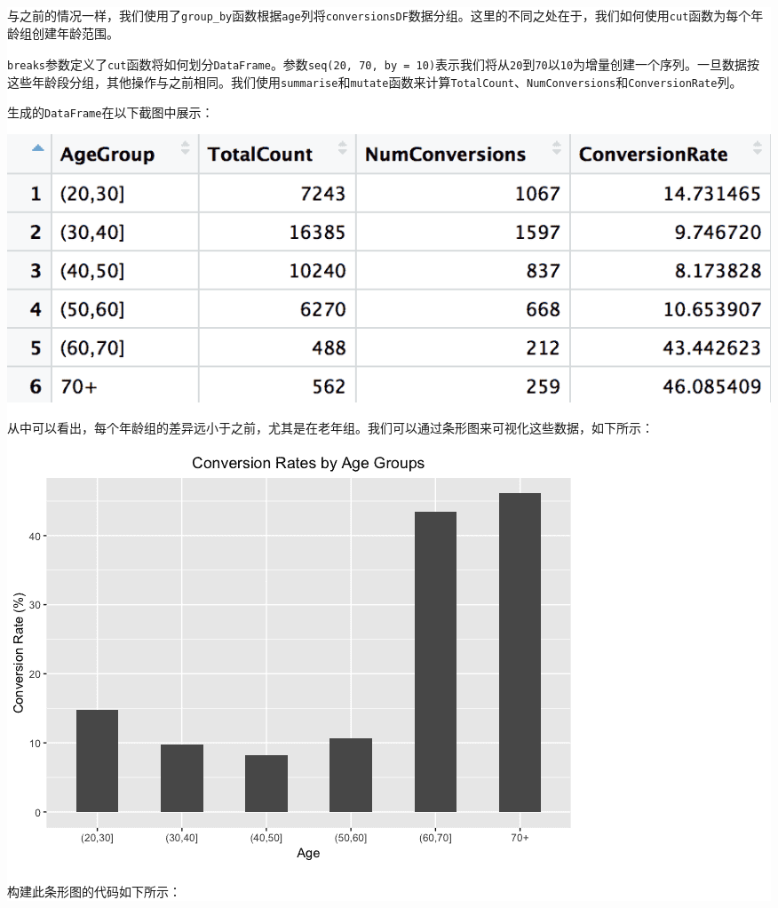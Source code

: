 与之前的情况一样，我们使用了`group_by`函数根据`age`列将`conversionsDF`数据分组。这里的不同之处在于，我们如何使用`cut`函数为每个年龄组创建年龄范围。

`breaks`参数定义了`cut`函数将如何划分`DataFrame`。参数`seq(20, 70, by = 10)`表示我们将从`20`到`70`以`10`为增量创建一个序列。一旦数据按这些年龄段分组，其他操作与之前相同。我们使用`summarise`和`mutate`函数来计算`TotalCount`、`NumConversions`和`ConversionRate`列。

生成的`DataFrame`在以下截图中展示：

![](img/cb4e8d9d-88b5-47ef-ad3e-995d207e832e.png)

从中可以看出，每个年龄组的差异远小于之前，尤其是在老年组。我们可以通过条形图来可视化这些数据，如下所示：

![](img/2de62aed-8ebd-4451-9130-c038d4fc8794.png)

构建此条形图的代码如下所示：
